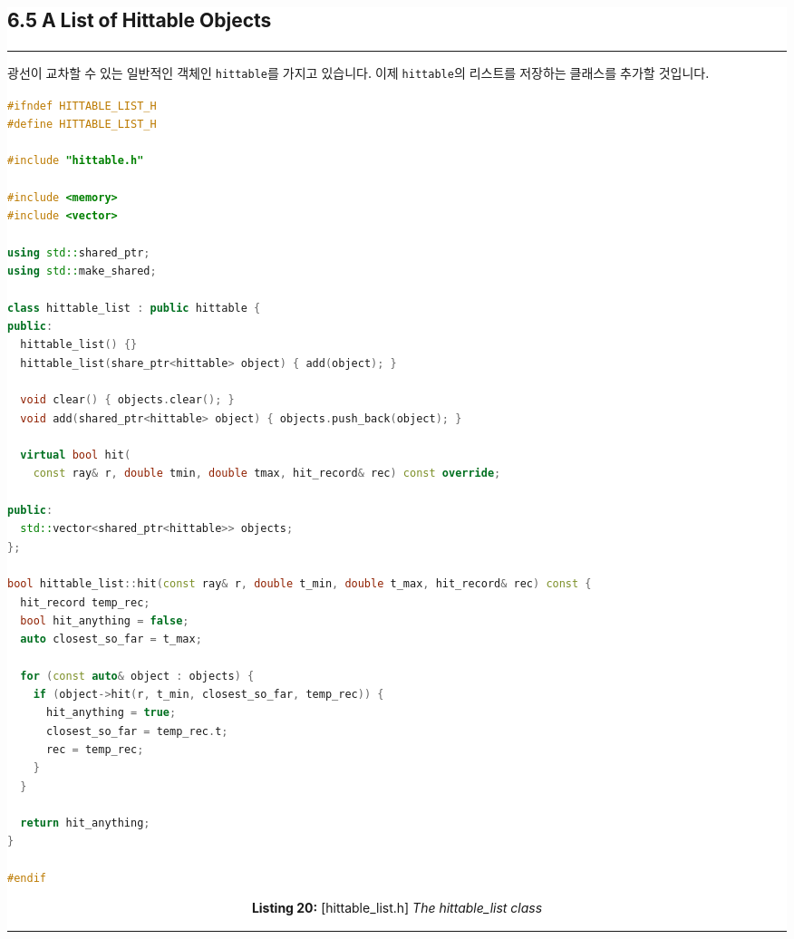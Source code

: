 
## 6.5 A List of Hittable Objects

---
광선이 교차할 수 있는 일반적인 객체인 `hittable`를 가지고 있습니다. 이제 `hittable`의 리스트를 저장하는 클래스를 추가할 것입니다.

```cpp
#ifndef HITTABLE_LIST_H
#define HITTABLE_LIST_H

#include "hittable.h"

#include <memory>
#include <vector>

using std::shared_ptr;
using std::make_shared;

class hittable_list : public hittable {
public:
  hittable_list() {}
  hittable_list(share_ptr<hittable> object) { add(object); }

  void clear() { objects.clear(); }
  void add(shared_ptr<hittable> object) { objects.push_back(object); }

  virtual bool hit(
    const ray& r, double tmin, double tmax, hit_record& rec) const override;

public:
  std::vector<shared_ptr<hittable>> objects;
};

bool hittable_list::hit(const ray& r, double t_min, double t_max, hit_record& rec) const {
  hit_record temp_rec;
  bool hit_anything = false;
  auto closest_so_far = t_max;

  for (const auto& object : objects) {
    if (object->hit(r, t_min, closest_so_far, temp_rec)) {
      hit_anything = true;
      closest_so_far = temp_rec.t;
      rec = temp_rec;
    }
  }

  return hit_anything;
}

#endif

```
**<p align="center">Listing 20:** [hittable_list.h] _The hittable_list class</p>_

---